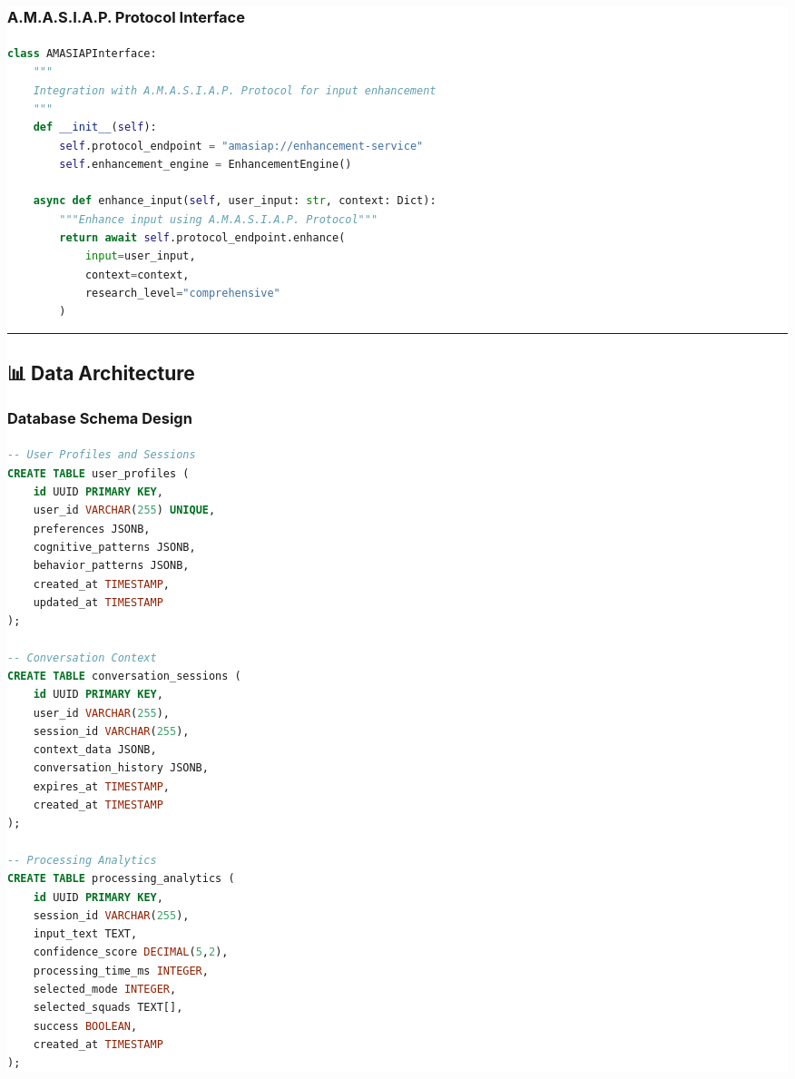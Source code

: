 ### **A.M.A.S.I.A.P. Protocol Interface**
```python
class AMASIAPInterface:
    """
    Integration with A.M.A.S.I.A.P. Protocol for input enhancement
    """
    def __init__(self):
        self.protocol_endpoint = "amasiap://enhancement-service"
        self.enhancement_engine = EnhancementEngine()
        
    async def enhance_input(self, user_input: str, context: Dict):
        """Enhance input using A.M.A.S.I.A.P. Protocol"""
        return await self.protocol_endpoint.enhance(
            input=user_input,
            context=context,
            research_level="comprehensive"
        )
```

---

## **📊 Data Architecture**

### **Database Schema Design**
```sql
-- User Profiles and Sessions
CREATE TABLE user_profiles (
    id UUID PRIMARY KEY,
    user_id VARCHAR(255) UNIQUE,
    preferences JSONB,
    cognitive_patterns JSONB,
    behavior_patterns JSONB,
    created_at TIMESTAMP,
    updated_at TIMESTAMP
);

-- Conversation Context
CREATE TABLE conversation_sessions (
    id UUID PRIMARY KEY,
    user_id VARCHAR(255),
    session_id VARCHAR(255),
    context_data JSONB,
    conversation_history JSONB,
    expires_at TIMESTAMP,
    created_at TIMESTAMP
);

-- Processing Analytics
CREATE TABLE processing_analytics (
    id UUID PRIMARY KEY,
    session_id VARCHAR(255),
    input_text TEXT,
    confidence_score DECIMAL(5,2),
    processing_time_ms INTEGER,
    selected_mode INTEGER,
    selected_squads TEXT[],
    success BOOLEAN,
    created_at TIMESTAMP
);
```
